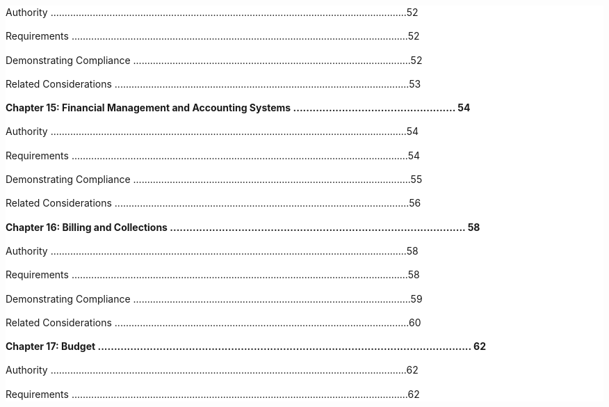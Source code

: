 
Authority ...............................................................................................................................52


Requirements ........................................................................................................................52


Demonstrating Compliance ...................................................................................................52


Related Considerations .........................................................................................................53


**Chapter 15: Financial Management and Accounting Systems .................................................. 54**


Authority ...............................................................................................................................54


Requirements ........................................................................................................................54


Demonstrating Compliance ...................................................................................................55


Related Considerations .........................................................................................................56


**Chapter 16: Billing and Collections ........................................................................................... 58**


Authority ...............................................................................................................................58


Requirements ........................................................................................................................58


Demonstrating Compliance ...................................................................................................59


Related Considerations .........................................................................................................60


**Chapter 17: Budget ................................................................................................................... 62**


Authority ...............................................................................................................................62


Requirements ........................................................................................................................62
